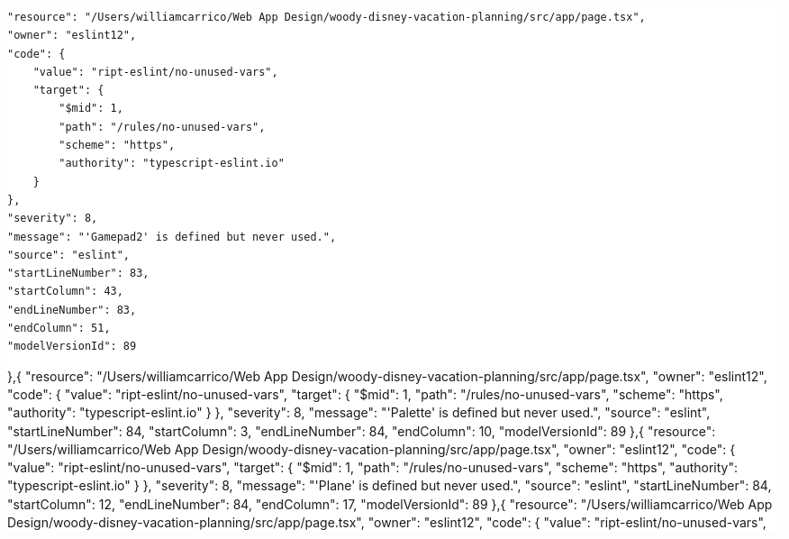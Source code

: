 	"resource": "/Users/williamcarrico/Web App Design/woody-disney-vacation-planning/src/app/page.tsx",
	"owner": "eslint12",
	"code": {
		"value": "ript-eslint/no-unused-vars",
		"target": {
			"$mid": 1,
			"path": "/rules/no-unused-vars",
			"scheme": "https",
			"authority": "typescript-eslint.io"
		}
	},
	"severity": 8,
	"message": "'Gamepad2' is defined but never used.",
	"source": "eslint",
	"startLineNumber": 83,
	"startColumn": 43,
	"endLineNumber": 83,
	"endColumn": 51,
	"modelVersionId": 89
},{
	"resource": "/Users/williamcarrico/Web App Design/woody-disney-vacation-planning/src/app/page.tsx",
	"owner": "eslint12",
	"code": {
		"value": "ript-eslint/no-unused-vars",
		"target": {
			"$mid": 1,
			"path": "/rules/no-unused-vars",
			"scheme": "https",
			"authority": "typescript-eslint.io"
		}
	},
	"severity": 8,
	"message": "'Palette' is defined but never used.",
	"source": "eslint",
	"startLineNumber": 84,
	"startColumn": 3,
	"endLineNumber": 84,
	"endColumn": 10,
	"modelVersionId": 89
},{
	"resource": "/Users/williamcarrico/Web App Design/woody-disney-vacation-planning/src/app/page.tsx",
	"owner": "eslint12",
	"code": {
		"value": "ript-eslint/no-unused-vars",
		"target": {
			"$mid": 1,
			"path": "/rules/no-unused-vars",
			"scheme": "https",
			"authority": "typescript-eslint.io"
		}
	},
	"severity": 8,
	"message": "'Plane' is defined but never used.",
	"source": "eslint",
	"startLineNumber": 84,
	"startColumn": 12,
	"endLineNumber": 84,
	"endColumn": 17,
	"modelVersionId": 89
},{
	"resource": "/Users/williamcarrico/Web App Design/woody-disney-vacation-planning/src/app/page.tsx",
	"owner": "eslint12",
	"code": {
		"value": "ript-eslint/no-unused-vars",